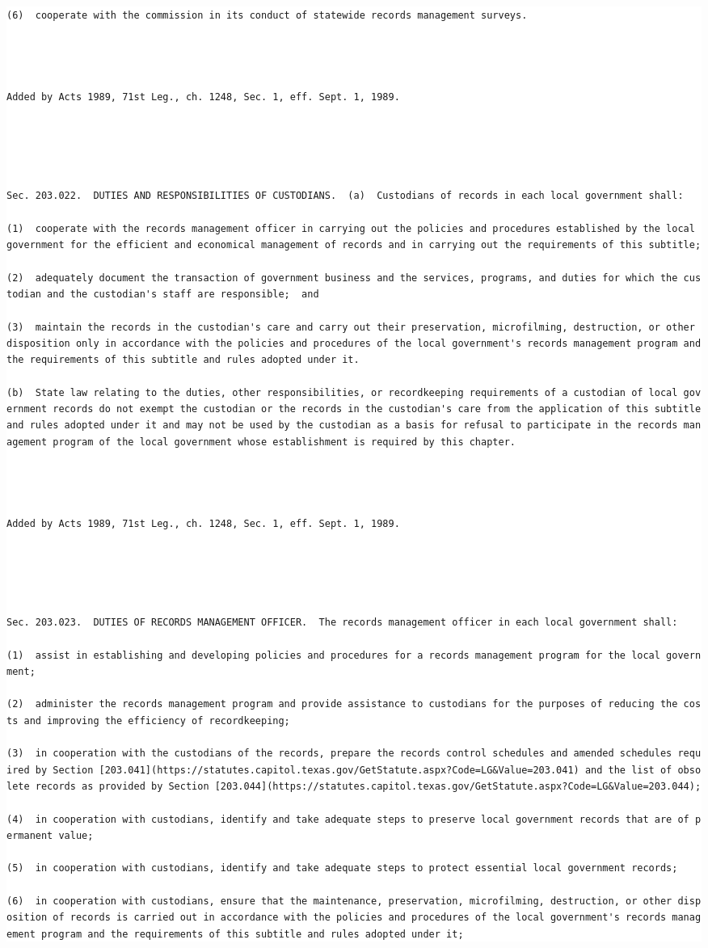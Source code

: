     (6)  cooperate with the commission in its conduct of statewide records management surveys.
    
    
    
    
    Added by Acts 1989, 71st Leg., ch. 1248, Sec. 1, eff. Sept. 1, 1989.
    
    
    
    
    
    Sec. 203.022.  DUTIES AND RESPONSIBILITIES OF CUSTODIANS.  (a)  Custodians of records in each local government shall:
    
    (1)  cooperate with the records management officer in carrying out the policies and procedures established by the local government for the efficient and economical management of records and in carrying out the requirements of this subtitle;
    
    (2)  adequately document the transaction of government business and the services, programs, and duties for which the custodian and the custodian's staff are responsible;  and
    
    (3)  maintain the records in the custodian's care and carry out their preservation, microfilming, destruction, or other disposition only in accordance with the policies and procedures of the local government's records management program and the requirements of this subtitle and rules adopted under it.
    
    (b)  State law relating to the duties, other responsibilities, or recordkeeping requirements of a custodian of local government records do not exempt the custodian or the records in the custodian's care from the application of this subtitle and rules adopted under it and may not be used by the custodian as a basis for refusal to participate in the records management program of the local government whose establishment is required by this chapter.
    
    
    
    
    Added by Acts 1989, 71st Leg., ch. 1248, Sec. 1, eff. Sept. 1, 1989.
    
    
    
    
    
    Sec. 203.023.  DUTIES OF RECORDS MANAGEMENT OFFICER.  The records management officer in each local government shall:
    
    (1)  assist in establishing and developing policies and procedures for a records management program for the local government;
    
    (2)  administer the records management program and provide assistance to custodians for the purposes of reducing the costs and improving the efficiency of recordkeeping;
    
    (3)  in cooperation with the custodians of the records, prepare the records control schedules and amended schedules required by Section [203.041](https://statutes.capitol.texas.gov/GetStatute.aspx?Code=LG&Value=203.041) and the list of obsolete records as provided by Section [203.044](https://statutes.capitol.texas.gov/GetStatute.aspx?Code=LG&Value=203.044);
    
    (4)  in cooperation with custodians, identify and take adequate steps to preserve local government records that are of permanent value;
    
    (5)  in cooperation with custodians, identify and take adequate steps to protect essential local government records;
    
    (6)  in cooperation with custodians, ensure that the maintenance, preservation, microfilming, destruction, or other disposition of records is carried out in accordance with the policies and procedures of the local government's records management program and the requirements of this subtitle and rules adopted under it;
    